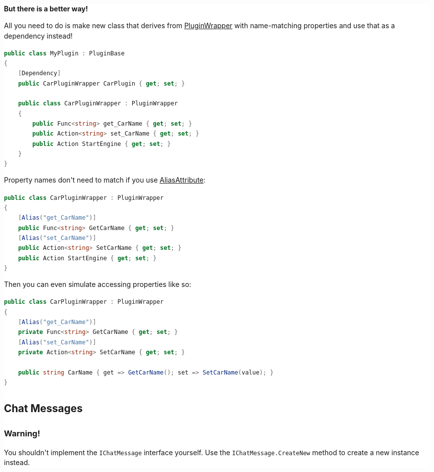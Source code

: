 **But there is a better way!**

All you need to do is make new class that derives from [PluginWrapper](https://github.com/ObsidianServer/Obsidian/blob/master/Obsidian.API/Plugins/PluginWrapper.cs) with name-matching properties and use that as a dependency instead!

```cs
public class MyPlugin : PluginBase
{
    [Dependency]
    public CarPluginWrapper CarPlugin { get; set; }

    public class CarPluginWrapper : PluginWrapper
    {
        public Func<string> get_CarName { get; set; }
        public Action<string> set_CarName { get; set; }
        public Action StartEngine { get; set; }
    }
}
```

Property names don't need to match if you use [AliasAttribute](https://github.com/ObsidianServer/Obsidian/blob/master/Obsidian.API/Plugins/AliasAttribute.cs):

```cs
public class CarPluginWrapper : PluginWrapper
{
    [Alias("get_CarName")]
    public Func<string> GetCarName { get; set; }
    [Alias("set_CarName")]
    public Action<string> SetCarName { get; set; }
    public Action StartEngine { get; set; }
}
```

Then you can even simulate accessing properties like so:

```cs
public class CarPluginWrapper : PluginWrapper
{
    [Alias("get_CarName")]
    private Func<string> GetCarName { get; set; }
    [Alias("set_CarName")]
    private Action<string> SetCarName { get; set; }
    
    public string CarName { get => GetCarName(); set => SetCarName(value); }
}
```

## Chat Messages
### Warning!

You shouldn't implement the `IChatMessage` interface yourself. Use the `IChatMessage.CreateNew` method to create a new instance instead.

